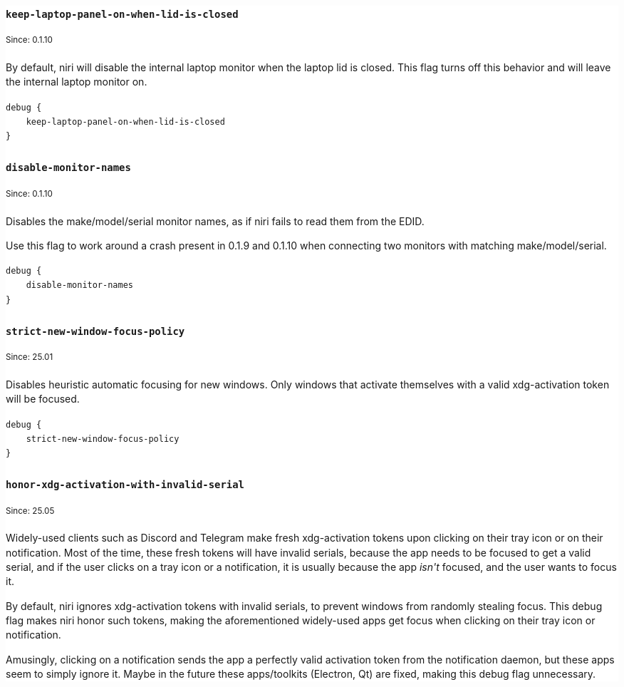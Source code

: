 ### `keep-laptop-panel-on-when-lid-is-closed`

<sup>Since: 0.1.10</sup>

By default, niri will disable the internal laptop monitor when the laptop lid is closed.
This flag turns off this behavior and will leave the internal laptop monitor on.

```kdl
debug {
    keep-laptop-panel-on-when-lid-is-closed
}
```

### `disable-monitor-names`

<sup>Since: 0.1.10</sup>

Disables the make/model/serial monitor names, as if niri fails to read them from the EDID.

Use this flag to work around a crash present in 0.1.9 and 0.1.10 when connecting two monitors with matching make/model/serial.

```kdl
debug {
    disable-monitor-names
}
```

### `strict-new-window-focus-policy`

<sup>Since: 25.01</sup>

Disables heuristic automatic focusing for new windows.
Only windows that activate themselves with a valid xdg-activation token will be focused.

```kdl
debug {
    strict-new-window-focus-policy
}
```

### `honor-xdg-activation-with-invalid-serial`

<sup>Since: 25.05</sup>

Widely-used clients such as Discord and Telegram make fresh xdg-activation tokens upon clicking on their tray icon or on their notification.
Most of the time, these fresh tokens will have invalid serials, because the app needs to be focused to get a valid serial, and if the user clicks on a tray icon or a notification, it is usually because the app *isn't* focused, and the user wants to focus it.

By default, niri ignores xdg-activation tokens with invalid serials, to prevent windows from randomly stealing focus.
This debug flag makes niri honor such tokens, making the aforementioned widely-used apps get focus when clicking on their tray icon or notification.

Amusingly, clicking on a notification sends the app a perfectly valid activation token from the notification daemon, but these apps seem to simply ignore it.
Maybe in the future these apps/toolkits (Electron, Qt) are fixed, making this debug flag unnecessary.
